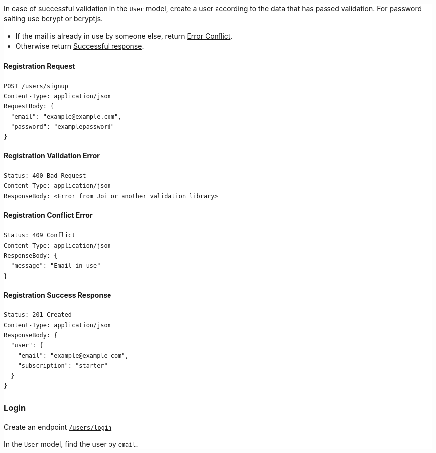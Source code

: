 In case of successful validation in the `User` model, create a user according to the data that has passed validation. For password salting use [bcrypt](https://www.npmjs.com/package/bcrypt) or [bcryptjs](https://www.npmjs.com/package/bcryptjs).

- If the mail is already in use by someone else, return [Error Conflict](#registration-conflict-error).
- Otherwise return [Successful response](#registration-success-response).

#### Registration Request

```shell
POST /users/signup
Content-Type: application/json
RequestBody: {
  "email": "example@example.com",
  "password": "examplepassword"
}
```

#### Registration Validation Error

```shell
Status: 400 Bad Request
Content-Type: application/json
ResponseBody: <Error from Joi or another validation library>
```

#### Registration Conflict Error

```shell
Status: 409 Conflict
Content-Type: application/json
ResponseBody: {
  "message": "Email in use"
}
```

#### Registration Success Response

```shell
Status: 201 Created
Content-Type: application/json
ResponseBody: {
  "user": {
    "email": "example@example.com",
    "subscription": "starter"
  }
}
```

### Login

Create an endpoint [`/users/login`](#login-request)

In the `User` model, find the user by `email`.
